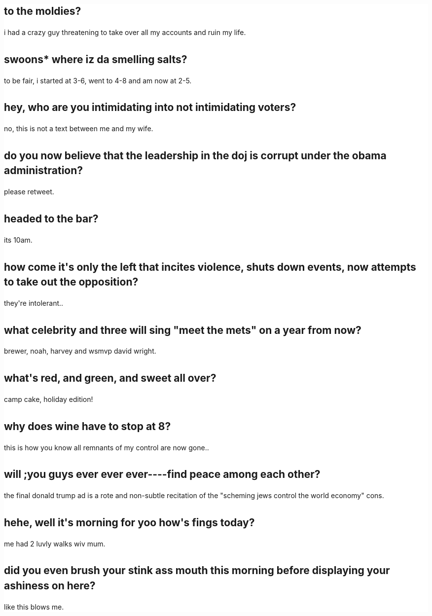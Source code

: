 ## to the moldies?
i had a crazy guy threatening to take over all my accounts and ruin my life.

## swoons* where iz da smelling salts?
to be fair, i started at 3-6, went to 4-8 and am now at 2-5.

## hey, who are you intimidating into not intimidating voters?
no, this is not a text between me and my wife.

## do you now believe that the leadership in the doj is corrupt under the obama administration?
please retweet.

## headed to the bar?
its 10am.

## how come it's only the left that incites violence, shuts down events,  now attempts to take out the opposition?
they're intolerant..

## what celebrity and three will sing "meet the mets" on a year from now?
brewer, noah, harvey and wsmvp david wright.

## what's red, and green, and sweet all over?
camp cake, holiday edition!

## why does wine have to stop at 8?
this is how you know all remnants of my control are now gone..

## will ;you guys ever ever ever----find peace among each other?
the final donald trump ad is a rote and non-subtle recitation of the "scheming jews control the world economy" cons.

## hehe, well it's morning for yoo how's fings today?
me had 2 luvly walks wiv mum.

## did you even brush your stink ass mouth this morning before displaying your ashiness on here?
like this blows me.
